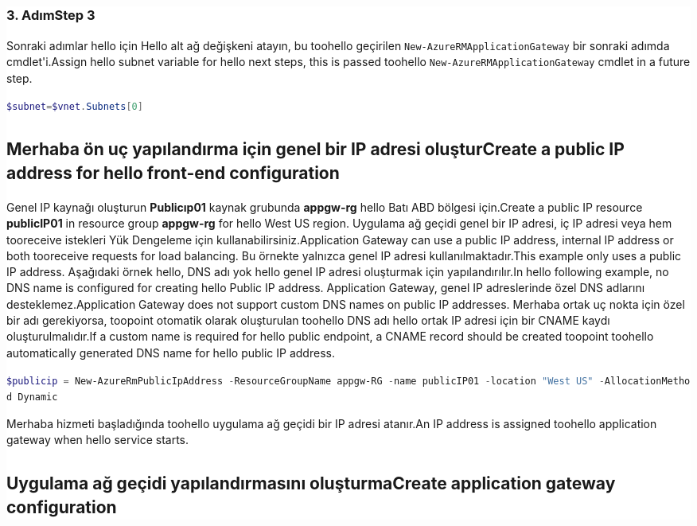 ### <a name="step-3"></a><span data-ttu-id="0912e-173">3. Adım</span><span class="sxs-lookup"><span data-stu-id="0912e-173">Step 3</span></span>

<span data-ttu-id="0912e-174">Sonraki adımlar hello için Hello alt ağ değişkeni atayın, bu toohello geçirilen `New-AzureRMApplicationGateway` bir sonraki adımda cmdlet'i.</span><span class="sxs-lookup"><span data-stu-id="0912e-174">Assign hello subnet variable for hello next steps, this is passed toohello `New-AzureRMApplicationGateway` cmdlet in a future step.</span></span>

```powershell
$subnet=$vnet.Subnets[0]
```

## <a name="create-a-public-ip-address-for-hello-front-end-configuration"></a><span data-ttu-id="0912e-175">Merhaba ön uç yapılandırma için genel bir IP adresi oluştur</span><span class="sxs-lookup"><span data-stu-id="0912e-175">Create a public IP address for hello front-end configuration</span></span>

<span data-ttu-id="0912e-176">Genel IP kaynağı oluşturun **Publicıp01** kaynak grubunda **appgw-rg** hello Batı ABD bölgesi için.</span><span class="sxs-lookup"><span data-stu-id="0912e-176">Create a public IP resource **publicIP01** in resource group **appgw-rg** for hello West US region.</span></span> <span data-ttu-id="0912e-177">Uygulama ağ geçidi genel bir IP adresi, iç IP adresi veya hem tooreceive istekleri Yük Dengeleme için kullanabilirsiniz.</span><span class="sxs-lookup"><span data-stu-id="0912e-177">Application Gateway can use a public IP address, internal IP address or both tooreceive requests for load balancing.</span></span>  <span data-ttu-id="0912e-178">Bu örnekte yalnızca genel IP adresi kullanılmaktadır.</span><span class="sxs-lookup"><span data-stu-id="0912e-178">This example only uses a public IP address.</span></span> <span data-ttu-id="0912e-179">Aşağıdaki örnek hello, DNS adı yok hello genel IP adresi oluşturmak için yapılandırılır.</span><span class="sxs-lookup"><span data-stu-id="0912e-179">In hello following example, no DNS name is configured for creating hello Public IP address.</span></span>  <span data-ttu-id="0912e-180">Application Gateway, genel IP adreslerinde özel DNS adlarını desteklemez.</span><span class="sxs-lookup"><span data-stu-id="0912e-180">Application Gateway does not support custom DNS names on public IP addresses.</span></span>  <span data-ttu-id="0912e-181">Merhaba ortak uç nokta için özel bir adı gerekiyorsa, toopoint otomatik olarak oluşturulan toohello DNS adı hello ortak IP adresi için bir CNAME kaydı oluşturulmalıdır.</span><span class="sxs-lookup"><span data-stu-id="0912e-181">If a custom name is required for hello public endpoint, a CNAME record should be created toopoint toohello automatically generated DNS name for hello public IP address.</span></span>

```powershell
$publicip = New-AzureRmPublicIpAddress -ResourceGroupName appgw-RG -name publicIP01 -location "West US" -AllocationMethod Dynamic
```

<span data-ttu-id="0912e-182">Merhaba hizmeti başladığında toohello uygulama ağ geçidi bir IP adresi atanır.</span><span class="sxs-lookup"><span data-stu-id="0912e-182">An IP address is assigned toohello application gateway when hello service starts.</span></span>

## <a name="create-application-gateway-configuration"></a><span data-ttu-id="0912e-183">Uygulama ağ geçidi yapılandırmasını oluşturma</span><span class="sxs-lookup"><span data-stu-id="0912e-183">Create application gateway configuration</span></span>
